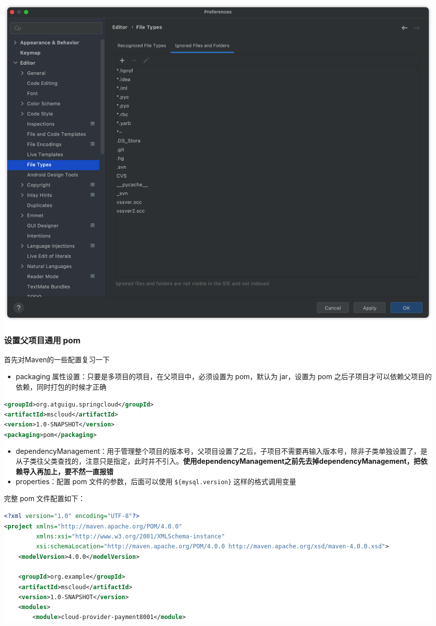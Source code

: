 ![image-20220607194331849](assets/springcloud基础(一)/image-20220607194331849.png)

### 设置父项目通用 pom

首先对Maven的一些配置复习一下

- packaging 属性设置：只要是多项目的项目，在父项目中，必须设置为 pom，默认为 jar，设置为 pom 之后子项目才可以依赖父项目的依赖，同时打包的时候才正确

```xml
<groupId>org.atguigu.springcloud</groupId>
<artifactId>mscloud</artifactId>
<version>1.0-SNAPSHOT</version>
<packaging>pom</packaging>
```

- dependencyManagement：用于管理整个项目的版本号，父项目设置了之后，子项目不需要再输入版本号，除非子类单独设置了，是从子类往父类查找的，注意只是指定，此时并不引入。**使用dependencyManagement之前先去掉dependencyManagement，把依赖导入再加上，要不然一直报错**
- properties：配置 pom 文件的参数，后面可以使用 `${mysql.version}` 这样的格式调用变量

完整 pom 文件配置如下：

```xml
<?xml version="1.0" encoding="UTF-8"?>
<project xmlns="http://maven.apache.org/POM/4.0.0"
         xmlns:xsi="http://www.w3.org/2001/XMLSchema-instance"
         xsi:schemaLocation="http://maven.apache.org/POM/4.0.0 http://maven.apache.org/xsd/maven-4.0.0.xsd">
    <modelVersion>4.0.0</modelVersion>

    <groupId>org.example</groupId>
    <artifactId>mscloud</artifactId>
    <version>1.0-SNAPSHOT</version>
    <modules>
        <module>cloud-provider-payment8001</module>
```
